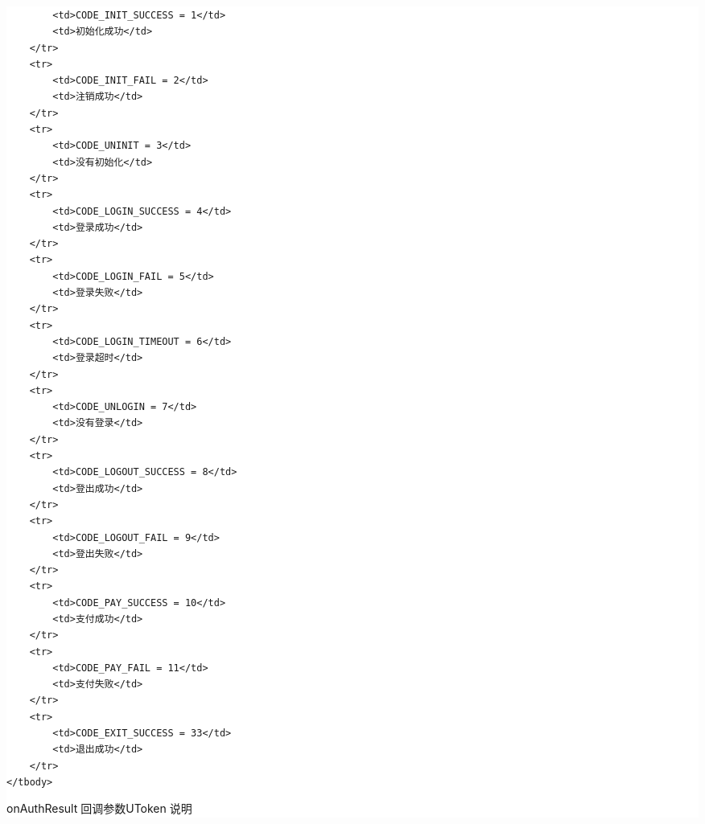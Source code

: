             <td>CODE_INIT_SUCCESS = 1</td>
            <td>初始化成功</td>
        </tr>
        <tr>
            <td>CODE_INIT_FAIL = 2</td>
            <td>注销成功</td>
        </tr>
        <tr>
            <td>CODE_UNINIT = 3</td>
            <td>没有初始化</td>
        </tr>
        <tr>
            <td>CODE_LOGIN_SUCCESS = 4</td>
            <td>登录成功</td>
        </tr>
        <tr>
            <td>CODE_LOGIN_FAIL = 5</td>
            <td>登录失败</td>
        </tr>
        <tr>
            <td>CODE_LOGIN_TIMEOUT = 6</td>
            <td>登录超时</td>
        </tr>
        <tr>
            <td>CODE_UNLOGIN = 7</td>
            <td>没有登录</td>
        </tr>
        <tr>
            <td>CODE_LOGOUT_SUCCESS = 8</td>
            <td>登出成功</td>
        </tr>
        <tr>
            <td>CODE_LOGOUT_FAIL = 9</td>
            <td>登出失败</td>
        </tr>
        <tr>
            <td>CODE_PAY_SUCCESS = 10</td>
            <td>支付成功</td>
        </tr>
        <tr>
            <td>CODE_PAY_FAIL = 11</td>
            <td>支付失败</td>
        </tr>
        <tr>
            <td>CODE_EXIT_SUCCESS = 33</td>
            <td>退出成功</td>
        </tr>
    </tbody>
</table>


onAuthResult 回调参数UToken 说明
